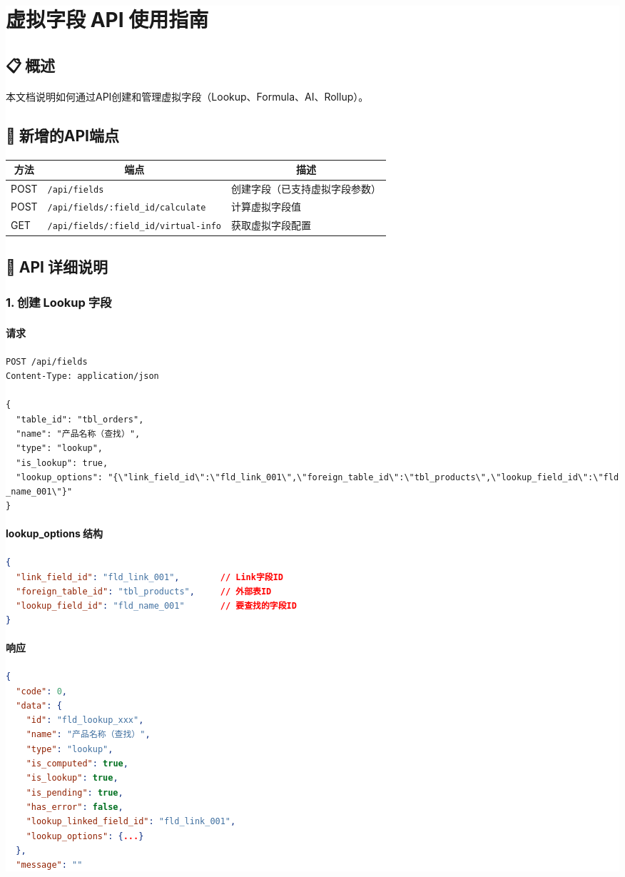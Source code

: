 # 虚拟字段 API 使用指南

## 📋 概述

本文档说明如何通过API创建和管理虚拟字段（Lookup、Formula、AI、Rollup）。

## 🔗 新增的API端点

| 方法 | 端点 | 描述 |
|------|------|------|
| POST | `/api/fields` | 创建字段（已支持虚拟字段参数） |
| POST | `/api/fields/:field_id/calculate` | 计算虚拟字段值 |
| GET | `/api/fields/:field_id/virtual-info` | 获取虚拟字段配置 |

## 📝 API 详细说明

### 1. 创建 Lookup 字段

#### 请求

```http
POST /api/fields
Content-Type: application/json

{
  "table_id": "tbl_orders",
  "name": "产品名称（查找）",
  "type": "lookup",
  "is_lookup": true,
  "lookup_options": "{\"link_field_id\":\"fld_link_001\",\"foreign_table_id\":\"tbl_products\",\"lookup_field_id\":\"fld_name_001\"}"
}
```

#### lookup_options 结构

```json
{
  "link_field_id": "fld_link_001",        // Link字段ID
  "foreign_table_id": "tbl_products",     // 外部表ID
  "lookup_field_id": "fld_name_001"       // 要查找的字段ID
}
```

#### 响应

```json
{
  "code": 0,
  "data": {
    "id": "fld_lookup_xxx",
    "name": "产品名称（查找）",
    "type": "lookup",
    "is_computed": true,
    "is_lookup": true,
    "is_pending": true,
    "has_error": false,
    "lookup_linked_field_id": "fld_link_001",
    "lookup_options": {...}
  },
  "message": ""
```